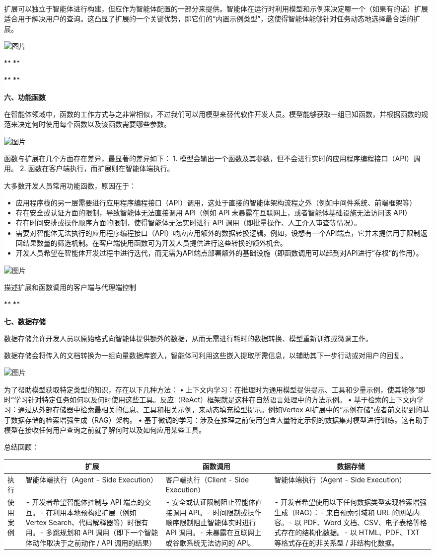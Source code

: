 扩展可以独立于智能体进行构建，但应作为智能体配置的一部分来提供。智能体在运行时利用模型和示例来决定哪一个（如果有的话）扩展适合用于解决用户的查询。这凸显了扩展的一个关键优势，即它们的“内置示例类型”，这使得智能体能够针对任务动态地选择最合适的扩展。

![图片](https://mmbiz.qpic.cn/sz_mmbiz_png/zvStibNiazLDI0qSfbwKfY85nHWUeRzff79eCHakp1Gial4H79bkQhLxrlH2liaWHGqlmrOtG9q0LSH9WfMBa1zVCA/640?wx_fmt=png&from=appmsg&tp=webp&wxfrom=5&wx_lazy=1)

**
**

**
**

**六、功能函数**

在智能体领域中，函数的工作方式与之非常相似，不过我们可以用模型来替代软件开发人员。模型能够获取一组已知函数，并根据函数的规范来决定何时使用每个函数以及该函数需要哪些参数。

![图片](./%E8%B0%B7%E6%AD%8C%E5%8F%91%E5%B8%83%E7%9A%84%E3%80%8C2025%E5%B9%B4%20AI%20Agent%E7%99%BD%E7%9A%AE%E4%B9%A6%E3%80%8D%EF%BC%8C%E5%AE%83%E6%98%AF%E8%BF%99%E6%A0%B7%E5%86%99%E7%9A%84%20........assets/640-20250503223204549)

函数与扩展在几个方面存在差异，最显著的差异如下： 1. 模型会输出一个函数及其参数，但不会进行实时的应用程序编程接口（API）调用。 2. 函数在客户端执行，而扩展则在智能体端执行。

大多数开发人员常用功能函数，原因在于：

- 应用程序栈的另一层需要进行应用程序编程接口（API）调用，这处于直接的智能体架构流程之外（例如中间件系统、前端框架等）
- 存在安全或认证方面的限制，导致智能体无法直接调用 API（例如 API 未暴露在互联网上，或者智能体基础设施无法访问该 API）
- 存在时间安排或操作顺序方面的限制，使得智能体无法实时进行 API 调用（即批量操作、人工介入审查等情况）。
- 需要对智能体无法执行的应用程序编程接口（API）响应应用额外的数据转换逻辑。例如，设想有一个API端点，它并未提供用于限制返回结果数量的筛选机制。在客户端使用函数可为开发人员提供进行这些转换的额外机会。
- 开发人员希望在智能体开发过程中进行迭代，而无需为API端点部署额外的基础设施（即函数调用可以起到对API进行“存根”的作用）。 

![图片](./%E8%B0%B7%E6%AD%8C%E5%8F%91%E5%B8%83%E7%9A%84%E3%80%8C2025%E5%B9%B4%20AI%20Agent%E7%99%BD%E7%9A%AE%E4%B9%A6%E3%80%8D%EF%BC%8C%E5%AE%83%E6%98%AF%E8%BF%99%E6%A0%B7%E5%86%99%E7%9A%84%20........assets/640-20250503223204555)

描述扩展和函数调用的客户端与代理端控制

**
**

**七、数据存储**

数据存储允许开发人员以原始格式向智能体提供额外的数据，从而无需进行耗时的数据转换、模型重新训练或微调工作。

数据存储会将传入的文档转换为一组向量数据库嵌入，智能体可利用这些嵌入提取所需信息，以辅助其下一步行动或对用户的回复。 

![图片](./%E8%B0%B7%E6%AD%8C%E5%8F%91%E5%B8%83%E7%9A%84%E3%80%8C2025%E5%B9%B4%20AI%20Agent%E7%99%BD%E7%9A%AE%E4%B9%A6%E3%80%8D%EF%BC%8C%E5%AE%83%E6%98%AF%E8%BF%99%E6%A0%B7%E5%86%99%E7%9A%84%20........assets/640-20250503223204597)

为了帮助模型获取特定类型的知识，存在以下几种方法： • 上下文内学习：在推理时为通用模型提供提示、工具和少量示例，使其能够“即时”学习针对特定任务如何以及何时使用这些工具。反应（ReAct）框架就是这种在自然语言处理中的方法示例。 • 基于检索的上下文内学习：通过从外部存储器中检索最相关的信息、工具和相关示例，来动态填充模型提示。例如Vertex AI扩展中的“示例存储”或者前文提到的基于数据存储的检索增强生成（RAG）架构。 • 基于微调的学习：涉及在推理之前使用包含大量特定示例的数据集对模型进行训练。这有助于模型在接收任何用户查询之前就了解何时以及如何应用某些工具。



总结回顾：

|          | **扩展**                                                     | **函数调用**                                                 | **数据存储**                                                 |
| -------- | ------------------------------------------------------------ | ------------------------------------------------------------ | ------------------------------------------------------------ |
| 执行     | 智能体端执行（Agent - Side Execution）                       | 客户端执行（Client - Side Execution）                        | 智能体端执行（Agent - Side Execution）                       |
| 使用案例 | - 开发者希望智能体控制与 API 端点的交互。- 在利用本地预构建扩展（例如 Vertex Search、代码解释器等）时很有用。- 多跳规划和 API 调用（即下一个智能体动作取决于之前动作 / API 调用的结果） | - 安全或认证限制阻止智能体直接调用 API。- 时间限制或操作顺序限制阻止智能体实时进行 API 调用。- 未暴露在互联网上或谷歌系统无法访问的 API。 | - 开发者希望使用以下任何数据类型实现检索增强生成（RAG）：- 来自预索引域和 URL 的网站内容。- 以 PDF、Word 文档、CSV、电子表格等格式存在的结构化数据。- 以 HTML、PDF、TXT 等格式存在的非关系型 / 非结构化数据。 |



